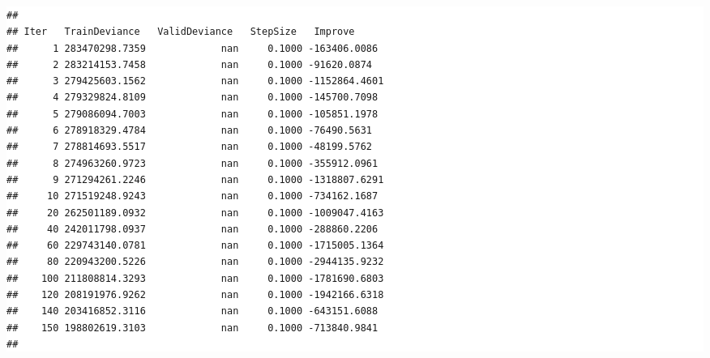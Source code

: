     ## 
    ## Iter   TrainDeviance   ValidDeviance   StepSize   Improve
    ##      1 283470298.7359             nan     0.1000 -163406.0086
    ##      2 283214153.7458             nan     0.1000 -91620.0874
    ##      3 279425603.1562             nan     0.1000 -1152864.4601
    ##      4 279329824.8109             nan     0.1000 -145700.7098
    ##      5 279086094.7003             nan     0.1000 -105851.1978
    ##      6 278918329.4784             nan     0.1000 -76490.5631
    ##      7 278814693.5517             nan     0.1000 -48199.5762
    ##      8 274963260.9723             nan     0.1000 -355912.0961
    ##      9 271294261.2246             nan     0.1000 -1318807.6291
    ##     10 271519248.9243             nan     0.1000 -734162.1687
    ##     20 262501189.0932             nan     0.1000 -1009047.4163
    ##     40 242011798.0937             nan     0.1000 -288860.2206
    ##     60 229743140.0781             nan     0.1000 -1715005.1364
    ##     80 220943200.5226             nan     0.1000 -2944135.9232
    ##    100 211808814.3293             nan     0.1000 -1781690.6803
    ##    120 208191976.9262             nan     0.1000 -1942166.6318
    ##    140 203416852.3116             nan     0.1000 -643151.6088
    ##    150 198802619.3103             nan     0.1000 -713840.9841
    ## 